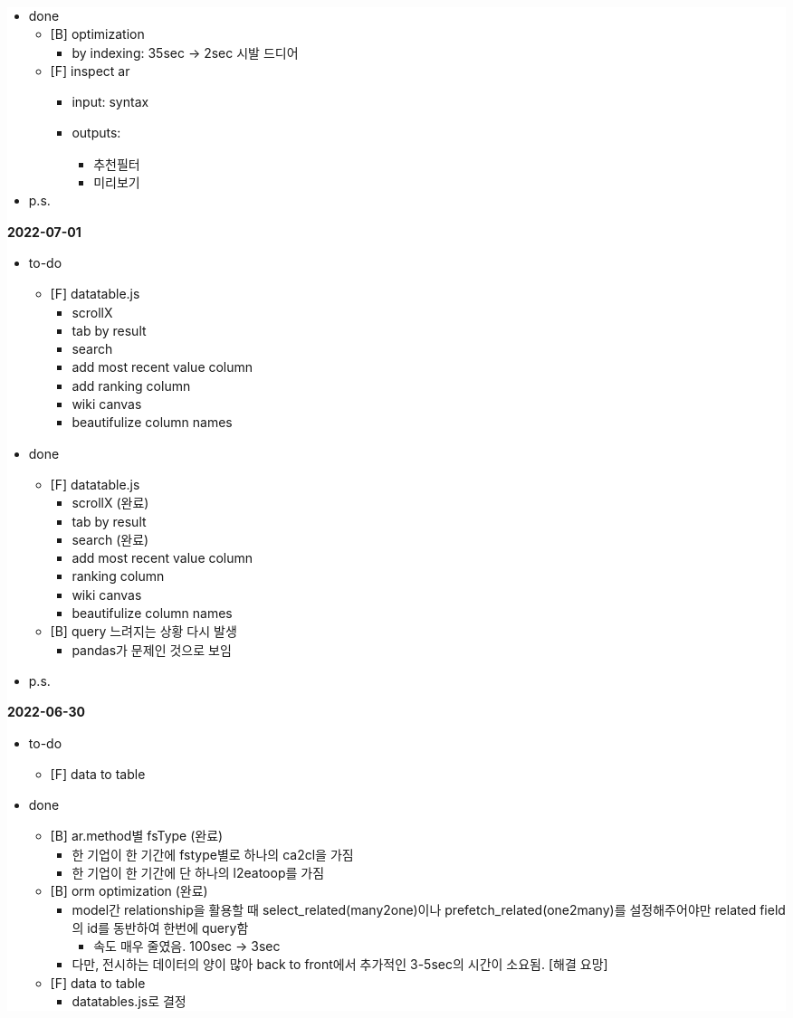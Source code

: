- done
  - [B] optimization
    - by indexing: 35sec -> 2sec 시발 드디어
  - [F] inspect ar
    - input: syntax
    - outputs:
      - 추천필터
      - 미리보기

      <!-- - 데이터 요약 -->
- p.s.


__2022-07-01__

- to-do
  - [F] datatable.js
    - scrollX
    - tab by result
    - search
    - add most recent value column
    - add ranking column
    - wiki canvas
    - beautifulize column names

- done
  - [F] datatable.js
    - scrollX (완료)
    - tab by result
    - search (완료)
    - add most recent value column
    - ranking column
    - wiki canvas
    - beautifulize column names
  - [B] query 느려지는 상황 다시 발생
    - pandas가 문제인 것으로 보임


- p.s.



__2022-06-30__

- to-do
  - [F] data to table

- done
  - [B] ar.method별 fsType (완료)
    - 한 기업이 한 기간에 fstype별로 하나의 ca2cl을 가짐
    - 한 기업이 한 기간에 단 하나의 l2eatoop를 가짐
  - [B] orm optimization (완료)
    - model간 relationship을 활용할 때 select_related(many2one)이나 prefetch_related(one2many)를 설정해주어야만 related field의 id를 동반하여 한번에 query함
      - 속도 매우 줄였음. 100sec -> 3sec
    - 다만, 전시하는 데이터의 양이 많아 back to front에서 추가적인 3-5sec의 시간이 소요됨. [해결 요망]
  - [F] data to table
    - datatables.js로 결정
